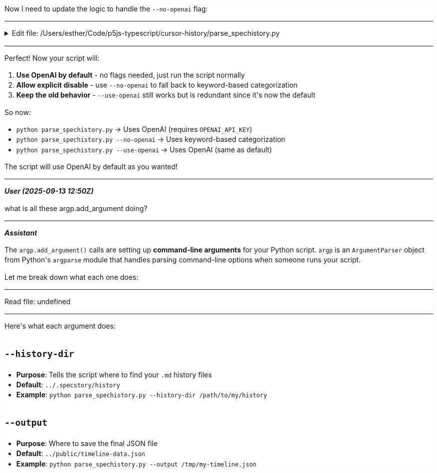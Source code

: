 
Now I need to update the logic to handle the `--no-openai` flag:

---

<details><summary>Edit file: /Users/esther/Code/p5js-typescript/cursor-history/parse_spechistory.py</summary></details>

---

Perfect! Now your script will:

1. **Use OpenAI by default** - no flags needed, just run the script normally
2. **Allow explicit disable** - use `--no-openai` to fall back to keyword-based categorization
3. **Keep the old behavior** - `--use-openai` still works but is redundant since it's now the default

So now:
- `python parse_spechistory.py` → Uses OpenAI (requires `OPENAI_API_KEY`)
- `python parse_spechistory.py --no-openai` → Uses keyword-based categorization
- `python parse_spechistory.py --use-openai` → Uses OpenAI (same as default)

The script will use OpenAI by default as you wanted!

---

_**User (2025-09-13 12:50Z)**_

what is all these argp.add_argument doing?

---

_**Assistant**_

The `argp.add_argument()` calls are setting up **command-line arguments** for your Python script. `argp` is an `ArgumentParser` object from Python's `argparse` module that handles parsing command-line options when someone runs your script.

Let me break down what each one does:

---

Read file: undefined

---

Here's what each argument does:

## **`--history-dir`**
- **Purpose**: Tells the script where to find your `.md` history files
- **Default**: `../.specstory/history` 
- **Example**: `python parse_spechistory.py --history-dir /path/to/my/history`

## **`--output`** 
- **Purpose**: Where to save the final JSON file
- **Default**: `../public/timeline-data.json`
- **Example**: `python parse_spechistory.py --output /tmp/my-timeline.json`
